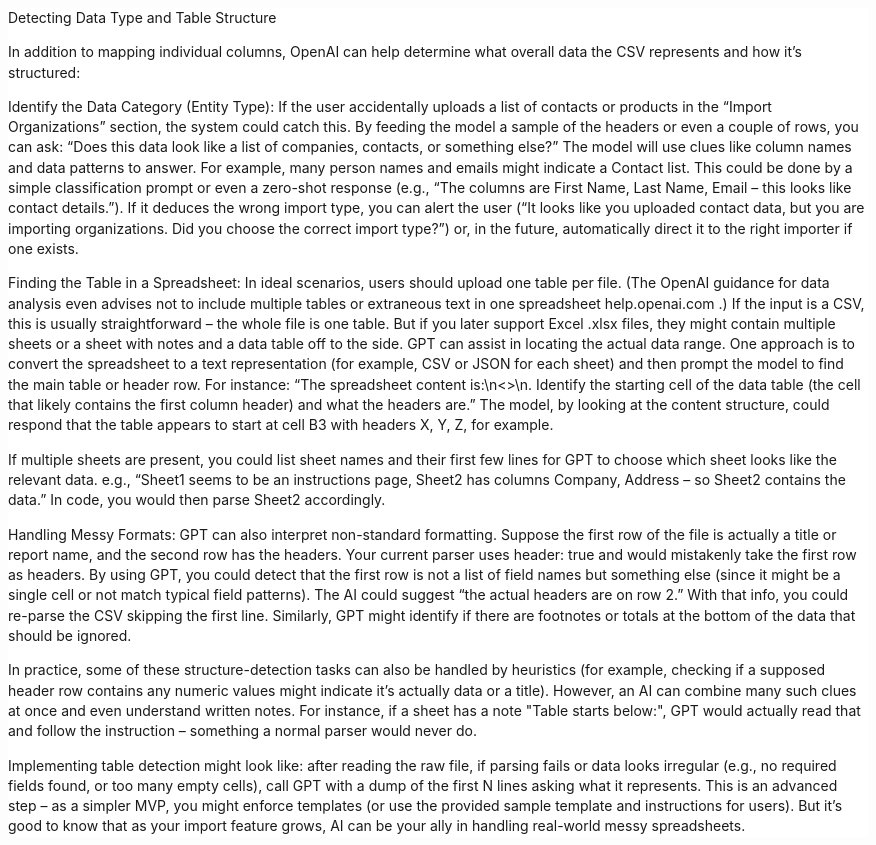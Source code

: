 Detecting Data Type and Table Structure

In addition to mapping individual columns, OpenAI can help determine what overall data the CSV represents and how it’s structured:

Identify the Data Category (Entity Type): If the user accidentally uploads a list of contacts or products in the “Import Organizations” section, the system could catch this. By feeding the model a sample of the headers or even a couple of rows, you can ask: “Does this data look like a list of companies, contacts, or something else?” The model will use clues like column names and data patterns to answer. For example, many person names and emails might indicate a Contact list. This could be done by a simple classification prompt or even a zero-shot response (e.g., “The columns are First Name, Last Name, Email – this looks like contact details.”). If it deduces the wrong import type, you can alert the user (“It looks like you uploaded contact data, but you are importing organizations. Did you choose the correct import type?”) or, in the future, automatically direct it to the right importer if one exists.

Finding the Table in a Spreadsheet: In ideal scenarios, users should upload one table per file. (The OpenAI guidance for data analysis even advises not to include multiple tables or extraneous text in one spreadsheet
help.openai.com
.) If the input is a CSV, this is usually straightforward – the whole file is one table. But if you later support Excel .xlsx files, they might contain multiple sheets or a sheet with notes and a data table off to the side. GPT can assist in locating the actual data range. One approach is to convert the spreadsheet to a text representation (for example, CSV or JSON for each sheet) and then prompt the model to find the main table or header row. For instance: “The spreadsheet content is:\n<<sheet data>>\n. Identify the starting cell of the data table (the cell that likely contains the first column header) and what the headers are.” The model, by looking at the content structure, could respond that the table appears to start at cell B3 with headers X, Y, Z, for example.

If multiple sheets are present, you could list sheet names and their first few lines for GPT to choose which sheet looks like the relevant data. e.g., “Sheet1 seems to be an instructions page, Sheet2 has columns Company, Address – so Sheet2 contains the data.” In code, you would then parse Sheet2 accordingly.

Handling Messy Formats: GPT can also interpret non-standard formatting. Suppose the first row of the file is actually a title or report name, and the second row has the headers. Your current parser uses header: true and would mistakenly take the first row as headers. By using GPT, you could detect that the first row is not a list of field names but something else (since it might be a single cell or not match typical field patterns). The AI could suggest “the actual headers are on row 2.” With that info, you could re-parse the CSV skipping the first line. Similarly, GPT might identify if there are footnotes or totals at the bottom of the data that should be ignored.

In practice, some of these structure-detection tasks can also be handled by heuristics (for example, checking if a supposed header row contains any numeric values might indicate it’s actually data or a title). However, an AI can combine many such clues at once and even understand written notes. For instance, if a sheet has a note "Table starts below:", GPT would actually read that and follow the instruction – something a normal parser would never do.

Implementing table detection might look like: after reading the raw file, if parsing fails or data looks irregular (e.g., no required fields found, or too many empty cells), call GPT with a dump of the first N lines asking what it represents. This is an advanced step – as a simpler MVP, you might enforce templates (or use the provided sample template and instructions for users). But it’s good to know that as your import feature grows, AI can be your ally in handling real-world messy spreadsheets.
